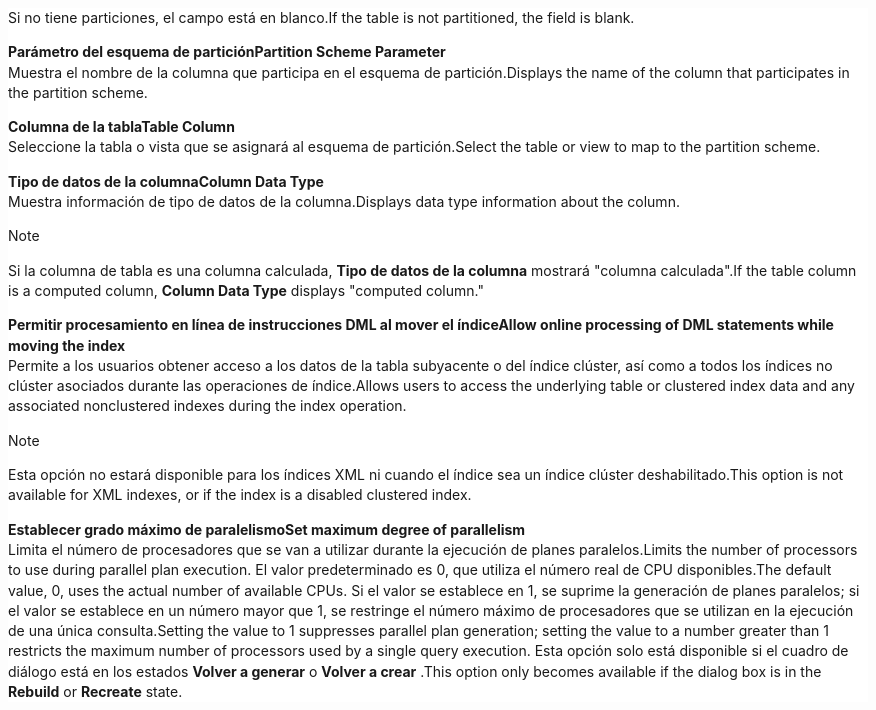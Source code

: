  <span data-ttu-id="4551e-167">Si no tiene particiones, el campo está en blanco.</span><span class="sxs-lookup"><span data-stu-id="4551e-167">If the table is not partitioned, the field is blank.</span></span>  
  
 <span data-ttu-id="4551e-168">**Parámetro del esquema de partición**</span><span class="sxs-lookup"><span data-stu-id="4551e-168">**Partition Scheme Parameter**</span></span>  
 <span data-ttu-id="4551e-169">Muestra el nombre de la columna que participa en el esquema de partición.</span><span class="sxs-lookup"><span data-stu-id="4551e-169">Displays the name of the column that participates in the partition scheme.</span></span>  
  
 <span data-ttu-id="4551e-170">**Columna de la tabla**</span><span class="sxs-lookup"><span data-stu-id="4551e-170">**Table Column**</span></span>  
 <span data-ttu-id="4551e-171">Seleccione la tabla o vista que se asignará al esquema de partición.</span><span class="sxs-lookup"><span data-stu-id="4551e-171">Select the table or view to map to the partition scheme.</span></span>  
  
 <span data-ttu-id="4551e-172">**Tipo de datos de la columna**</span><span class="sxs-lookup"><span data-stu-id="4551e-172">**Column Data Type**</span></span>  
 <span data-ttu-id="4551e-173">Muestra información de tipo de datos de la columna.</span><span class="sxs-lookup"><span data-stu-id="4551e-173">Displays data type information about the column.</span></span>  
  
> [!NOTE]  
>  <span data-ttu-id="4551e-174">Si la columna de tabla es una columna calculada, **Tipo de datos de la columna** mostrará "columna calculada".</span><span class="sxs-lookup"><span data-stu-id="4551e-174">If the table column is a computed column, **Column Data Type** displays "computed column."</span></span>  
  
 <span data-ttu-id="4551e-175">**Permitir procesamiento en línea de instrucciones DML al mover el índice**</span><span class="sxs-lookup"><span data-stu-id="4551e-175">**Allow online processing of DML statements while moving the index**</span></span>  
 <span data-ttu-id="4551e-176">Permite a los usuarios obtener acceso a los datos de la tabla subyacente o del índice clúster, así como a todos los índices no clúster asociados durante las operaciones de índice.</span><span class="sxs-lookup"><span data-stu-id="4551e-176">Allows users to access the underlying table or clustered index data and any associated nonclustered indexes during the index operation.</span></span>  
  
> [!NOTE]  
>  <span data-ttu-id="4551e-177">Esta opción no estará disponible para los índices XML ni cuando el índice sea un índice clúster deshabilitado.</span><span class="sxs-lookup"><span data-stu-id="4551e-177">This option is not available for XML indexes, or if the index is a disabled clustered index.</span></span>  
  
 <span data-ttu-id="4551e-178">**Establecer grado máximo de paralelismo**</span><span class="sxs-lookup"><span data-stu-id="4551e-178">**Set maximum degree of parallelism**</span></span>  
 <span data-ttu-id="4551e-179">Limita el número de procesadores que se van a utilizar durante la ejecución de planes paralelos.</span><span class="sxs-lookup"><span data-stu-id="4551e-179">Limits the number of processors to use during parallel plan execution.</span></span> <span data-ttu-id="4551e-180">El valor predeterminado es 0, que utiliza el número real de CPU disponibles.</span><span class="sxs-lookup"><span data-stu-id="4551e-180">The default value, 0, uses the actual number of available CPUs.</span></span> <span data-ttu-id="4551e-181">Si el valor se establece en 1, se suprime la generación de planes paralelos; si el valor se establece en un número mayor que 1, se restringe el número máximo de procesadores que se utilizan en la ejecución de una única consulta.</span><span class="sxs-lookup"><span data-stu-id="4551e-181">Setting the value to 1 suppresses parallel plan generation; setting the value to a number greater than 1 restricts the maximum number of processors used by a single query execution.</span></span> <span data-ttu-id="4551e-182">Esta opción solo está disponible si el cuadro de diálogo está en los estados **Volver a generar** o **Volver a crear** .</span><span class="sxs-lookup"><span data-stu-id="4551e-182">This option only becomes available if the dialog box is in the **Rebuild** or **Recreate** state.</span></span>  
  